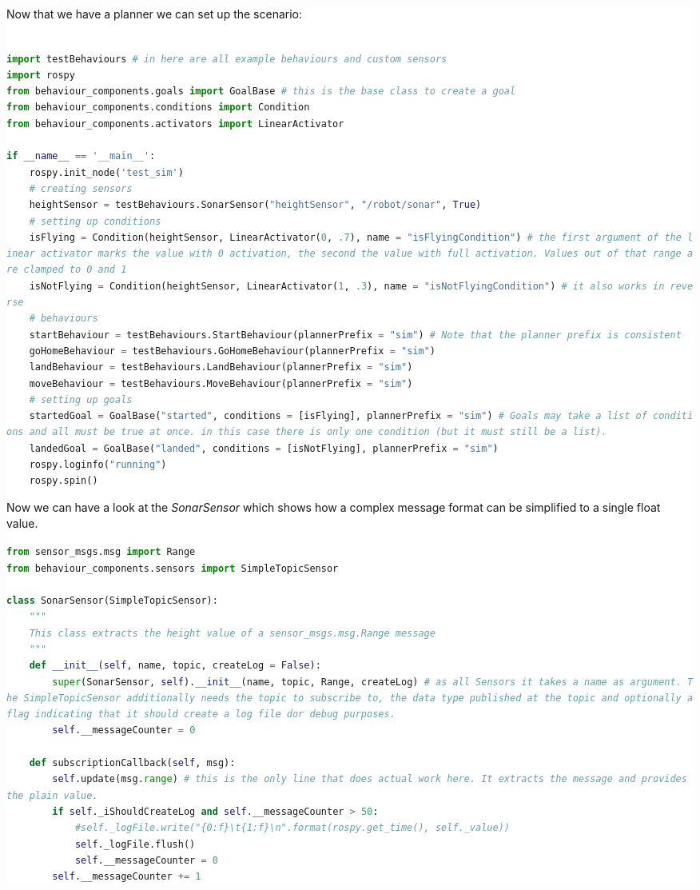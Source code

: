 Now that we have a planner we can set up the scenario:

```python

import testBehaviours # in here are all example behaviours and custom sensors
import rospy
from behaviour_components.goals import GoalBase # this is the base class to create a goal
from behaviour_components.conditions import Condition
from behaviour_components.activators import LinearActivator

if __name__ == '__main__':
    rospy.init_node('test_sim')
    # creating sensors
    heightSensor = testBehaviours.SonarSensor("heightSensor", "/robot/sonar", True)
    # setting up conditions
    isFlying = Condition(heightSensor, LinearActivator(0, .7), name = "isFlyingCondition") # the first argument of the linear activator marks the value with 0 activation, the second the value with full activation. Values out of that range are clamped to 0 and 1
    isNotFlying = Condition(heightSensor, LinearActivator(1, .3), name = "isNotFlyingCondition") # it also works in reverse
    # behaviours
    startBehaviour = testBehaviours.StartBehaviour(plannerPrefix = "sim") # Note that the planner prefix is consistent
    goHomeBehaviour = testBehaviours.GoHomeBehaviour(plannerPrefix = "sim")
    landBehaviour = testBehaviours.LandBehaviour(plannerPrefix = "sim")
    moveBehaviour = testBehaviours.MoveBehaviour(plannerPrefix = "sim")
    # setting up goals
    startedGoal = GoalBase("started", conditions = [isFlying], plannerPrefix = "sim") # Goals may take a list of conditions and all must be true at once. in this case there is only one condition (but it must still be a list).
    landedGoal = GoalBase("landed", conditions = [isNotFlying], plannerPrefix = "sim")
    rospy.loginfo("running")
    rospy.spin()

```

Now we can have a look at the *SonarSensor* which shows how a complex message format can be simplified to a single float value.

```python
from sensor_msgs.msg import Range
from behaviour_components.sensors import SimpleTopicSensor

class SonarSensor(SimpleTopicSensor):
    """
    This class extracts the height value of a sensor_msgs.msg.Range message
    """
    def __init__(self, name, topic, createLog = False):
        super(SonarSensor, self).__init__(name, topic, Range, createLog) # as all Sensors it takes a name as argument. The SimpleTopicSensor additionally needs the topic to subscribe to, the data type published at the topic and optionally a flag indicating that it should create a log file dor debug purposes.
        self.__messageCounter = 0

    def subscriptionCallback(self, msg):
        self.update(msg.range) # this is the only line that does actual work here. It extracts the message and provides the plain value.
        if self._iShouldCreateLog and self.__messageCounter > 50:
            #self._logFile.write("{0:f}\t{1:f}\n".format(rospy.get_time(), self._value))
            self._logFile.flush()
            self.__messageCounter = 0
        self.__messageCounter += 1
```
